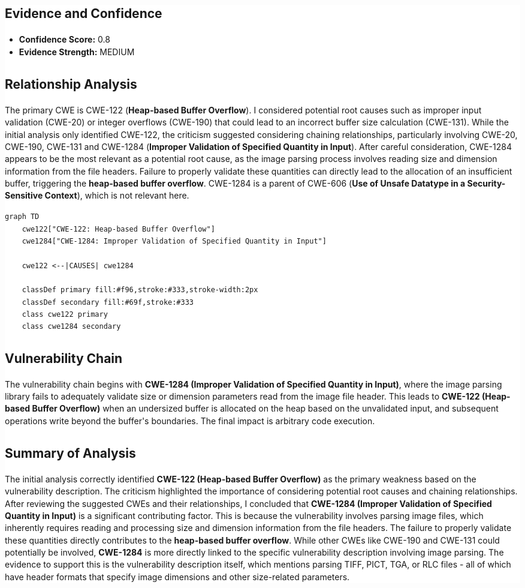 ## Evidence and Confidence

*   **Confidence Score:** 0.8
*   **Evidence Strength:** MEDIUM

## Relationship Analysis
The primary CWE is CWE-122 (**Heap-based Buffer Overflow**). I considered potential root causes such as improper input validation (CWE-20) or integer overflows (CWE-190) that could lead to an incorrect buffer size calculation (CWE-131). While the initial analysis only identified CWE-122, the criticism suggested considering chaining relationships, particularly involving CWE-20, CWE-190, CWE-131 and CWE-1284 (**Improper Validation of Specified Quantity in Input**). After careful consideration, CWE-1284 appears to be the most relevant as a potential root cause, as the image parsing process involves reading size and dimension information from the file headers. Failure to properly validate these quantities can directly lead to the allocation of an insufficient buffer, triggering the **heap-based buffer overflow**. CWE-1284 is a parent of CWE-606 (**Use of Unsafe Datatype in a Security-Sensitive Context**), which is not relevant here.

```mermaid
graph TD
    cwe122["CWE-122: Heap-based Buffer Overflow"]
    cwe1284["CWE-1284: Improper Validation of Specified Quantity in Input"]
    
    cwe122 <--|CAUSES| cwe1284
    
    classDef primary fill:#f96,stroke:#333,stroke-width:2px
    classDef secondary fill:#69f,stroke:#333
    class cwe122 primary
    class cwe1284 secondary
```

## Vulnerability Chain
The vulnerability chain begins with **CWE-1284 (Improper Validation of Specified Quantity in Input)**, where the image parsing library fails to adequately validate size or dimension parameters read from the image file header. This leads to **CWE-122 (Heap-based Buffer Overflow)** when an undersized buffer is allocated on the heap based on the unvalidated input, and subsequent operations write beyond the buffer's boundaries. The final impact is arbitrary code execution.

## Summary of Analysis
The initial analysis correctly identified **CWE-122 (Heap-based Buffer Overflow)** as the primary weakness based on the vulnerability description. The criticism highlighted the importance of considering potential root causes and chaining relationships. After reviewing the suggested CWEs and their relationships, I concluded that **CWE-1284 (Improper Validation of Specified Quantity in Input)** is a significant contributing factor. This is because the vulnerability involves parsing image files, which inherently requires reading and processing size and dimension information from the file headers. The failure to properly validate these quantities directly contributes to the **heap-based buffer overflow**. While other CWEs like CWE-190 and CWE-131 could potentially be involved, **CWE-1284** is more directly linked to the specific vulnerability description involving image parsing. The evidence to support this is the vulnerability description itself, which mentions parsing TIFF, PICT, TGA, or RLC files - all of which have header formats that specify image dimensions and other size-related parameters.
